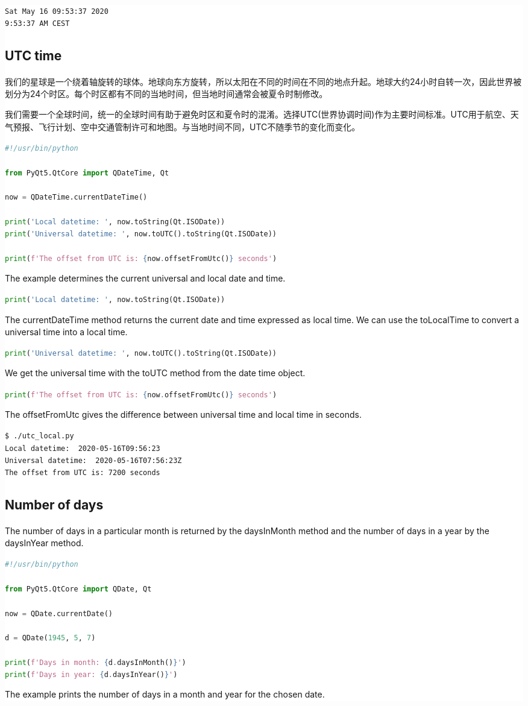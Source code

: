 ``` sh
Sat May 16 09:53:37 2020
9:53:37 AM CEST
```

## UTC time
我们的星球是一个绕着轴旋转的球体。地球向东方旋转，所以太阳在不同的时间在不同的地点升起。地球大约24小时自转一次，因此世界被划分为24个时区。每个时区都有不同的当地时间，但当地时间通常会被夏令时制修改。

我们需要一个全球时间，统一的全球时间有助于避免时区和夏令时的混淆。选择UTC(世界协调时间)作为主要时间标准。UTC用于航空、天气预报、飞行计划、空中交通管制许可和地图。与当地时间不同，UTC不随季节的变化而变化。
``` python
#!/usr/bin/python

from PyQt5.QtCore import QDateTime, Qt

now = QDateTime.currentDateTime()

print('Local datetime: ', now.toString(Qt.ISODate))
print('Universal datetime: ', now.toUTC().toString(Qt.ISODate))

print(f'The offset from UTC is: {now.offsetFromUtc()} seconds')
```
The example determines the current universal and local date and time.
```python
print('Local datetime: ', now.toString(Qt.ISODate))
```
The currentDateTime method returns the current date and time expressed as local time. We can use the toLocalTime to convert a universal time into a local time.
```python
print('Universal datetime: ', now.toUTC().toString(Qt.ISODate))
```
We get the universal time with the toUTC method from the date time object.
```python
print(f'The offset from UTC is: {now.offsetFromUtc()} seconds')
```
The offsetFromUtc gives the difference between universal time and local time in seconds.
```shell
$ ./utc_local.py 
Local datetime:  2020-05-16T09:56:23
Universal datetime:  2020-05-16T07:56:23Z
The offset from UTC is: 7200 seconds
```

## Number of days
The number of days in a particular month is returned by the daysInMonth method and the number of days in a year by the daysInYear method.

```python
#!/usr/bin/python

from PyQt5.QtCore import QDate, Qt

now = QDate.currentDate()

d = QDate(1945, 5, 7)

print(f'Days in month: {d.daysInMonth()}')
print(f'Days in year: {d.daysInYear()}')
```
The example prints the number of days in a month and year for the chosen date.
